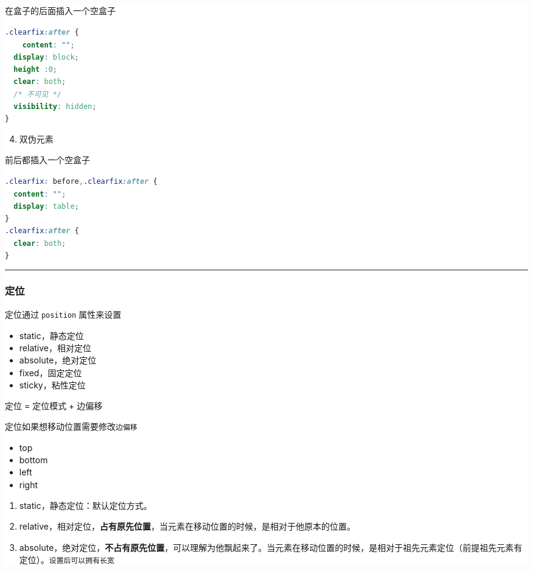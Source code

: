 在盒子的后面插入一个空盒子

```css
.clearfix:after {
	content: "";
  display: block;
  height :0;
  clear: both;
  /* 不可见 */
  visibility: hidden;
}
```



4. 双伪元素

前后都插入一个空盒子

```css
.clearfix: before,.clearfix:after {
  content: "";
  display: table;
}
.clearfix:after {
  clear: both;
}
```



****



### 定位

定位通过 `position` 属性来设置

- static，静态定位
- relative，相对定位
- absolute，绝对定位
- fixed，固定定位
- sticky，粘性定位

定位 = 定位模式 + 边偏移

定位如果想移动位置需要修改`边偏移`

- top
- bottom
- left
- right



1. static，静态定位：默认定位方式。

2. relative，相对定位，**占有原先位置**，当元素在移动位置的时候，是相对于他原本的位置。

3. absolute，绝对定位，**不占有原先位置**，可以理解为他飘起来了。当元素在移动位置的时候，是相对于祖先元素定位（前提祖先元素有定位）。```设置后可以拥有长宽```
